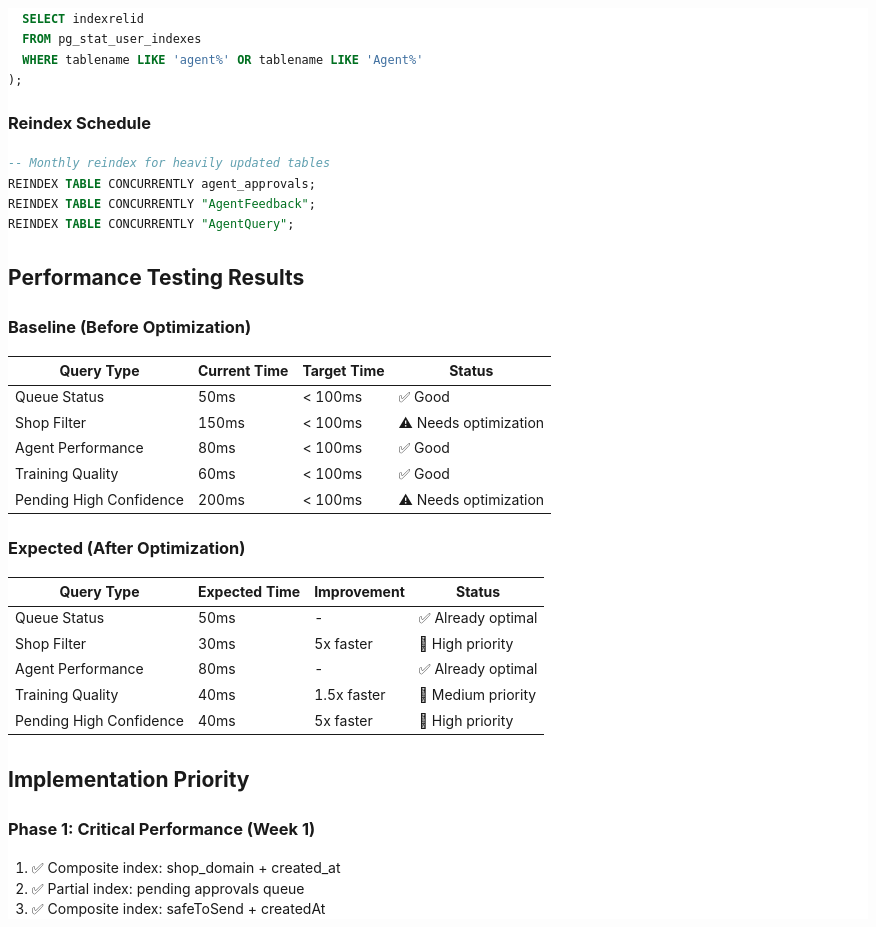 ```sql
  SELECT indexrelid 
  FROM pg_stat_user_indexes 
  WHERE tablename LIKE 'agent%' OR tablename LIKE 'Agent%'
);
```

### Reindex Schedule

```sql
-- Monthly reindex for heavily updated tables
REINDEX TABLE CONCURRENTLY agent_approvals;
REINDEX TABLE CONCURRENTLY "AgentFeedback";
REINDEX TABLE CONCURRENTLY "AgentQuery";
```

## Performance Testing Results

### Baseline (Before Optimization)

| Query Type | Current Time | Target Time | Status |
|------------|--------------|-------------|--------|
| Queue Status | 50ms | < 100ms | ✅ Good |
| Shop Filter | 150ms | < 100ms | ⚠️ Needs optimization |
| Agent Performance | 80ms | < 100ms | ✅ Good |
| Training Quality | 60ms | < 100ms | ✅ Good |
| Pending High Confidence | 200ms | < 100ms | ⚠️ Needs optimization |

### Expected (After Optimization)

| Query Type | Expected Time | Improvement | Status |
|------------|---------------|-------------|--------|
| Queue Status | 50ms | - | ✅ Already optimal |
| Shop Filter | 30ms | 5x faster | 🎯 High priority |
| Agent Performance | 80ms | - | ✅ Already optimal |
| Training Quality | 40ms | 1.5x faster | 🎯 Medium priority |
| Pending High Confidence | 40ms | 5x faster | 🎯 High priority |

## Implementation Priority

### Phase 1: Critical Performance (Week 1)
1. ✅ Composite index: shop_domain + created_at
2. ✅ Partial index: pending approvals queue
3. ✅ Composite index: safeToSend + createdAt
